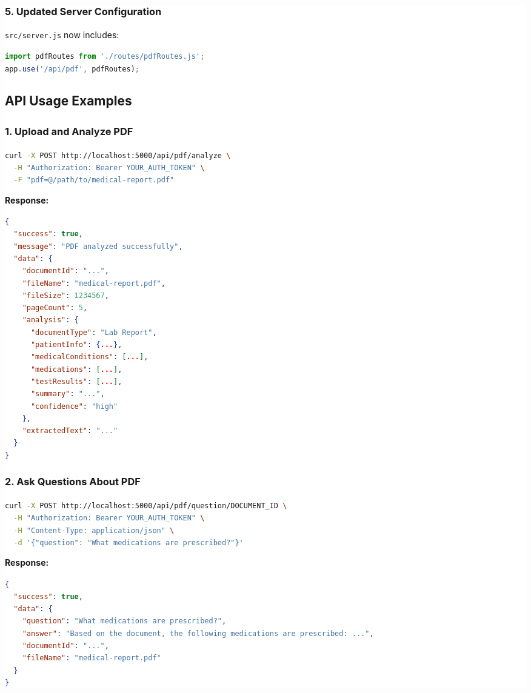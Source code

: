 ### 5. **Updated Server Configuration**

`src/server.js` now includes:
```javascript
import pdfRoutes from './routes/pdfRoutes.js';
app.use('/api/pdf', pdfRoutes);
```

## API Usage Examples

### 1. Upload and Analyze PDF
```bash
curl -X POST http://localhost:5000/api/pdf/analyze \
  -H "Authorization: Bearer YOUR_AUTH_TOKEN" \
  -F "pdf=@/path/to/medical-report.pdf"
```

**Response:**
```json
{
  "success": true,
  "message": "PDF analyzed successfully",
  "data": {
    "documentId": "...",
    "fileName": "medical-report.pdf",
    "fileSize": 1234567,
    "pageCount": 5,
    "analysis": {
      "documentType": "Lab Report",
      "patientInfo": {...},
      "medicalConditions": [...],
      "medications": [...],
      "testResults": [...],
      "summary": "...",
      "confidence": "high"
    },
    "extractedText": "..."
  }
}
```

### 2. Ask Questions About PDF
```bash
curl -X POST http://localhost:5000/api/pdf/question/DOCUMENT_ID \
  -H "Authorization: Bearer YOUR_AUTH_TOKEN" \
  -H "Content-Type: application/json" \
  -d '{"question": "What medications are prescribed?"}'
```

**Response:**
```json
{
  "success": true,
  "data": {
    "question": "What medications are prescribed?",
    "answer": "Based on the document, the following medications are prescribed: ...",
    "documentId": "...",
    "fileName": "medical-report.pdf"
  }
}
```
